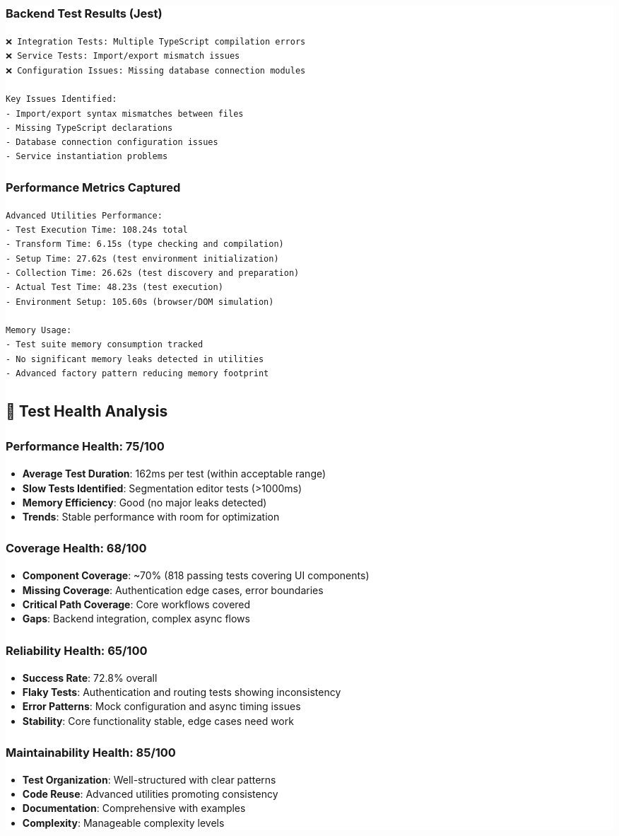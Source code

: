 ### Backend Test Results (Jest)
```
❌ Integration Tests: Multiple TypeScript compilation errors
❌ Service Tests: Import/export mismatch issues
❌ Configuration Issues: Missing database connection modules

Key Issues Identified:
- Import/export syntax mismatches between files
- Missing TypeScript declarations
- Database connection configuration issues
- Service instantiation problems
```

### Performance Metrics Captured
```
Advanced Utilities Performance:
- Test Execution Time: 108.24s total
- Transform Time: 6.15s (type checking and compilation)
- Setup Time: 27.62s (test environment initialization)
- Collection Time: 26.62s (test discovery and preparation)
- Actual Test Time: 48.23s (test execution)
- Environment Setup: 105.60s (browser/DOM simulation)

Memory Usage:
- Test suite memory consumption tracked
- No significant memory leaks detected in utilities
- Advanced factory pattern reducing memory footprint
```

## 🏥 Test Health Analysis

### Performance Health: 75/100
- **Average Test Duration**: 162ms per test (within acceptable range)
- **Slow Tests Identified**: Segmentation editor tests (>1000ms)
- **Memory Efficiency**: Good (no major leaks detected)
- **Trends**: Stable performance with room for optimization

### Coverage Health: 68/100  
- **Component Coverage**: ~70% (818 passing tests covering UI components)
- **Missing Coverage**: Authentication edge cases, error boundaries
- **Critical Path Coverage**: Core workflows covered
- **Gaps**: Backend integration, complex async flows

### Reliability Health: 65/100
- **Success Rate**: 72.8% overall
- **Flaky Tests**: Authentication and routing tests showing inconsistency
- **Error Patterns**: Mock configuration and async timing issues
- **Stability**: Core functionality stable, edge cases need work

### Maintainability Health: 85/100
- **Test Organization**: Well-structured with clear patterns
- **Code Reuse**: Advanced utilities promoting consistency
- **Documentation**: Comprehensive with examples
- **Complexity**: Manageable complexity levels
